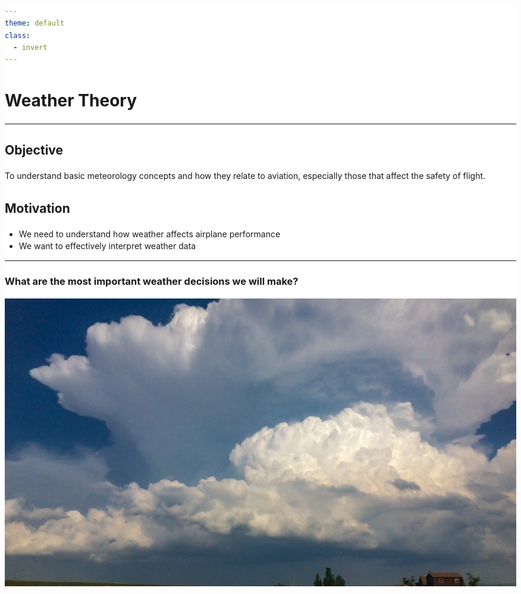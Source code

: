 ```yaml
---
theme: default
class:
  - invert
---
```


<style>
.h-stack {
  display: flex;
  column-gap: 1em;
  justify-content: center;
}

</style>

# Weather Theory

---

## Objective

To understand basic meteorology concepts and how they relate to aviation, especially those that affect the safety of flight.

## Motivation

- We need to understand how weather affects airplane performance
- We want to effectively interpret weather data

---

### What are the most important weather decisions we will make?

![h:400](images/image-46.png)
